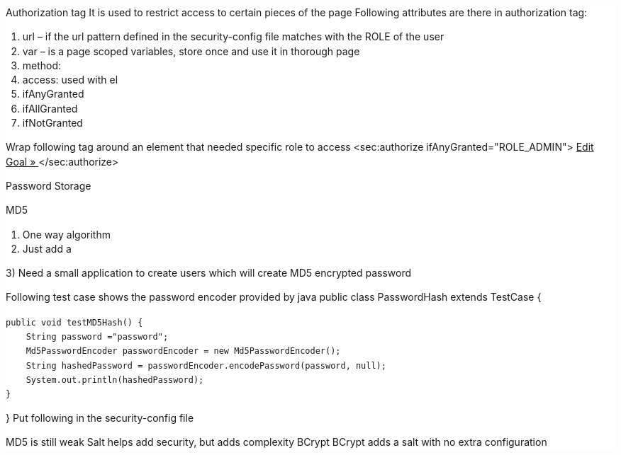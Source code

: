 Authorization tag
It is used to restrict access to certain pieces of the page
Following attributes are there in authorization tag:
1)	url – if the url pattern defined in the security-config file matches with the ROLE of the user
2)	var – is a page scoped variables, store once and use it in thorough page
3)	method: 
4)	access: used with el
5)	ifAnyGranted
6)	ifAllGranted
7)	ifNotGranted

Wrap following tag around an element that needed specific role to access
<sec:authorize ifAnyGranted="ROLE_ADMIN">
        <a class="btn btn-primary" href="editGoal.html">
          Edit Goal »
        </a>
 </sec:authorize>

Password Storage

MD5
1)	One way algorithm
2)	Just add a 
<password-encoder hash=”md5”/>
3)	Need a small application to create users which will create MD5 encrypted password

Following test case shows the password encoder provided by java
public class PasswordHash extends TestCase {
	
	public void testMD5Hash() {
		String password ="password";
		Md5PasswordEncoder passwordEncoder = new Md5PasswordEncoder();
		String hashedPassword = passwordEncoder.encodePassword(password, null);
		System.out.println(hashedPassword);
	}
}
Put following in the security-config file
<authentication-manager>
        <authentication-provider>
            <password-encoder hash="md5" />
            <jdbc-user-service data-source-ref="dataSource" />
        </authentication-provider>
    </authentication-manager>
     
MD5 is still weak
Salt helps add security, but adds complexity
BCrypt
BCrypt adds a salt with no extra configuration
<authentication-manager>
        <authentication-provider>
            <password-encoder hash="bcrypt" />
            <jdbc-user-service data-source-ref="dataSource" />
        </authentication-provider>
    </authentication-manager>
